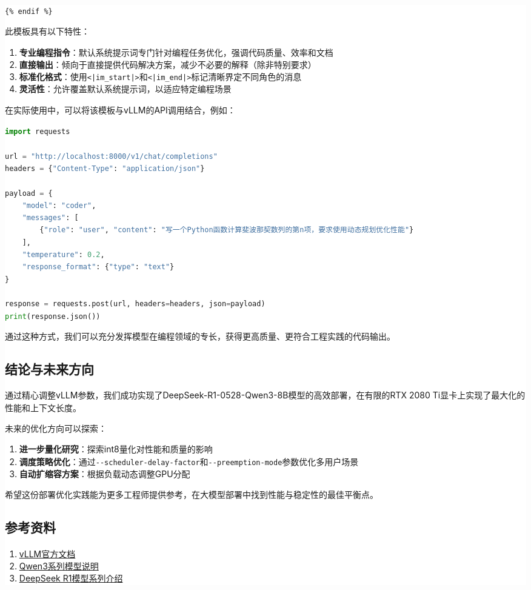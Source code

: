 ```jinja
{% endif %}
```

此模板具有以下特性：

1. **专业编程指令**：默认系统提示词专门针对编程任务优化，强调代码质量、效率和文档
2. **直接输出**：倾向于直接提供代码解决方案，减少不必要的解释（除非特别要求）
3. **标准化格式**：使用`<|im_start|>`和`<|im_end|>`标记清晰界定不同角色的消息
4. **灵活性**：允许覆盖默认系统提示词，以适应特定编程场景

在实际使用中，可以将该模板与vLLM的API调用结合，例如：

```python
import requests

url = "http://localhost:8000/v1/chat/completions"
headers = {"Content-Type": "application/json"}

payload = {
    "model": "coder",
    "messages": [
        {"role": "user", "content": "写一个Python函数计算斐波那契数列的第n项，要求使用动态规划优化性能"}
    ],
    "temperature": 0.2,
    "response_format": {"type": "text"}
}

response = requests.post(url, headers=headers, json=payload)
print(response.json())
```

通过这种方式，我们可以充分发挥模型在编程领域的专长，获得更高质量、更符合工程实践的代码输出。

## 结论与未来方向

通过精心调整vLLM参数，我们成功实现了DeepSeek-R1-0528-Qwen3-8B模型的高效部署，在有限的RTX 2080 Ti显卡上实现了最大化的性能和上下文长度。

未来的优化方向可以探索：
1. **进一步量化研究**：探索int8量化对性能和质量的影响
2. **调度策略优化**：通过`--scheduler-delay-factor`和`--preemption-mode`参数优化多用户场景
3. **自动扩缩容方案**：根据负载动态调整GPU分配

希望这份部署优化实践能为更多工程师提供参考，在大模型部署中找到性能与稳定性的最佳平衡点。

## 参考资料

1. [vLLM官方文档](https://docs.vllm.ai/)
2. [Qwen3系列模型说明](https://github.com/QwenLM/Qwen)
3. [DeepSeek R1模型系列介绍](https://github.com/deepseek-ai)
